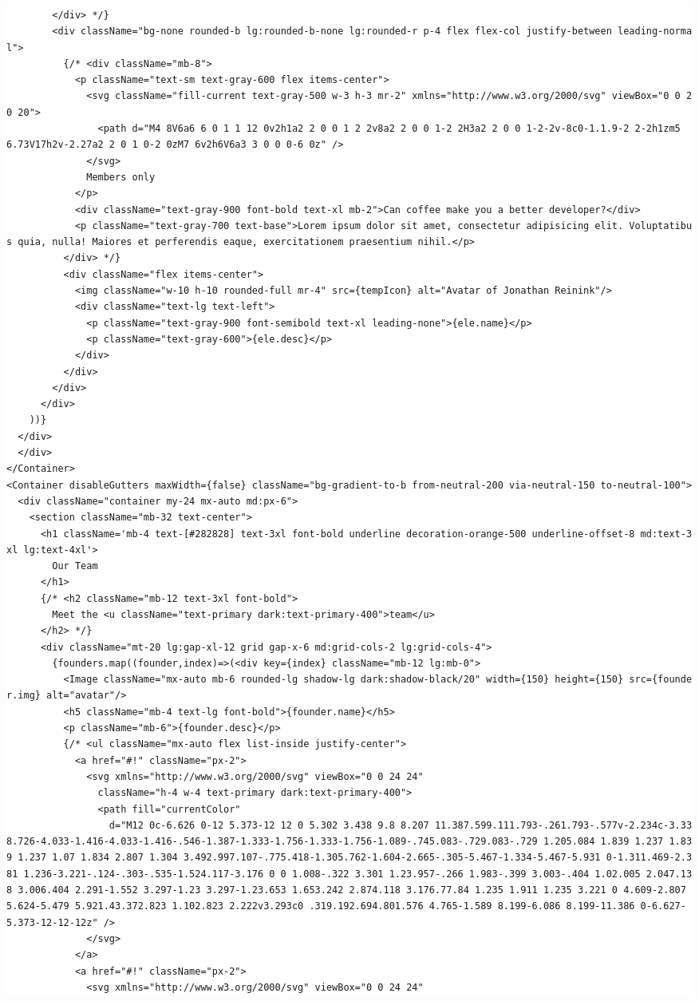             </div> */}
            <div className="bg-none rounded-b lg:rounded-b-none lg:rounded-r p-4 flex flex-col justify-between leading-normal">
              {/* <div className="mb-8">
                <p className="text-sm text-gray-600 flex items-center">
                  <svg className="fill-current text-gray-500 w-3 h-3 mr-2" xmlns="http://www.w3.org/2000/svg" viewBox="0 0 20 20">
                    <path d="M4 8V6a6 6 0 1 1 12 0v2h1a2 2 0 0 1 2 2v8a2 2 0 0 1-2 2H3a2 2 0 0 1-2-2v-8c0-1.1.9-2 2-2h1zm5 6.73V17h2v-2.27a2 2 0 1 0-2 0zM7 6v2h6V6a3 3 0 0 0-6 0z" />
                  </svg>
                  Members only
                </p>
                <div className="text-gray-900 font-bold text-xl mb-2">Can coffee make you a better developer?</div>
                <p className="text-gray-700 text-base">Lorem ipsum dolor sit amet, consectetur adipisicing elit. Voluptatibus quia, nulla! Maiores et perferendis eaque, exercitationem praesentium nihil.</p>
              </div> */}
              <div className="flex items-center">
                <img className="w-10 h-10 rounded-full mr-4" src={tempIcon} alt="Avatar of Jonathan Reinink"/>
                <div className="text-lg text-left">
                  <p className="text-gray-900 font-semibold text-xl leading-none">{ele.name}</p>
                  <p className="text-gray-600">{ele.desc}</p>
                </div>
              </div>
            </div>
          </div>
        ))}
      </div>
      </div>
    </Container>
    <Container disableGutters maxWidth={false} className="bg-gradient-to-b from-neutral-200 via-neutral-150 to-neutral-100">
      <div className="container my-24 mx-auto md:px-6">
        <section className="mb-32 text-center">
          <h1 className='mb-4 text-[#282828] text-3xl font-bold underline decoration-orange-500 underline-offset-8 md:text-3xl lg:text-4xl'> 
            Our Team
          </h1>
          {/* <h2 className="mb-12 text-3xl font-bold">
            Meet the <u className="text-primary dark:text-primary-400">team</u>
          </h2> */}
          <div className="mt-20 lg:gap-xl-12 grid gap-x-6 md:grid-cols-2 lg:grid-cols-4">
            {founders.map((founder,index)=>(<div key={index} className="mb-12 lg:mb-0">
              <Image className="mx-auto mb-6 rounded-lg shadow-lg dark:shadow-black/20" width={150} height={150} src={founder.img} alt="avatar"/>
              <h5 className="mb-4 text-lg font-bold">{founder.name}</h5>
              <p className="mb-6">{founder.desc}</p>
              {/* <ul className="mx-auto flex list-inside justify-center">
                <a href="#!" className="px-2">
                  <svg xmlns="http://www.w3.org/2000/svg" viewBox="0 0 24 24"
                    className="h-4 w-4 text-primary dark:text-primary-400">
                    <path fill="currentColor"
                      d="M12 0c-6.626 0-12 5.373-12 12 0 5.302 3.438 9.8 8.207 11.387.599.111.793-.261.793-.577v-2.234c-3.338.726-4.033-1.416-4.033-1.416-.546-1.387-1.333-1.756-1.333-1.756-1.089-.745.083-.729.083-.729 1.205.084 1.839 1.237 1.839 1.237 1.07 1.834 2.807 1.304 3.492.997.107-.775.418-1.305.762-1.604-2.665-.305-5.467-1.334-5.467-5.931 0-1.311.469-2.381 1.236-3.221-.124-.303-.535-1.524.117-3.176 0 0 1.008-.322 3.301 1.23.957-.266 1.983-.399 3.003-.404 1.02.005 2.047.138 3.006.404 2.291-1.552 3.297-1.23 3.297-1.23.653 1.653.242 2.874.118 3.176.77.84 1.235 1.911 1.235 3.221 0 4.609-2.807 5.624-5.479 5.921.43.372.823 1.102.823 2.222v3.293c0 .319.192.694.801.576 4.765-1.589 8.199-6.086 8.199-11.386 0-6.627-5.373-12-12-12z" />
                  </svg>
                </a>
                <a href="#!" className="px-2">
                  <svg xmlns="http://www.w3.org/2000/svg" viewBox="0 0 24 24"